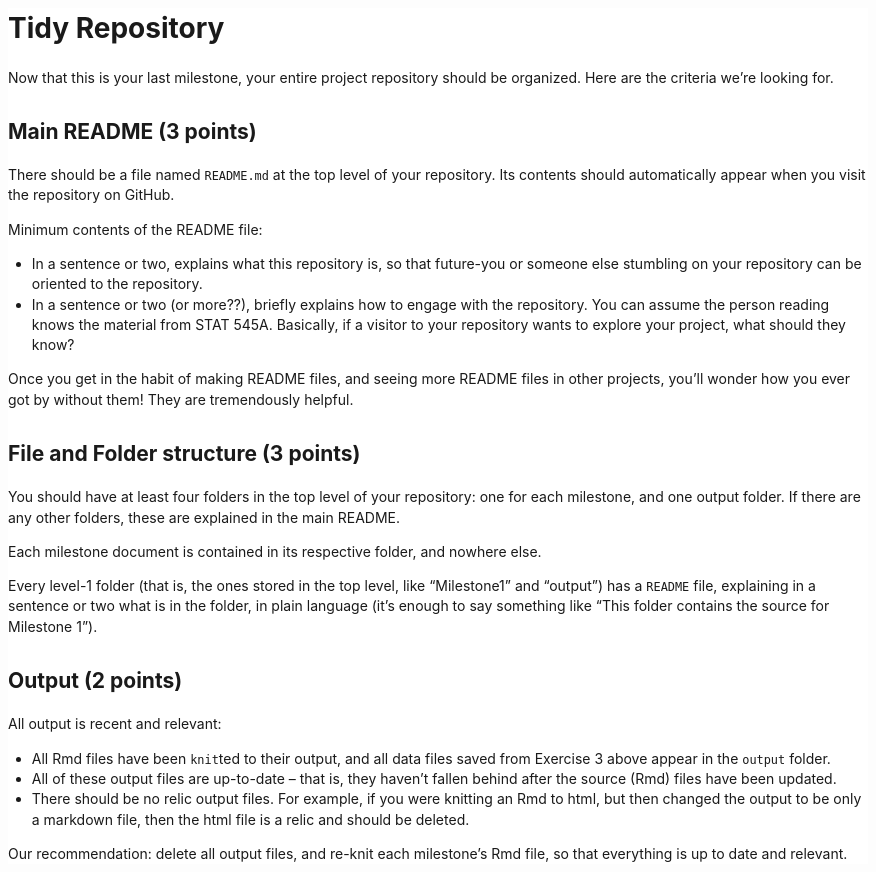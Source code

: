 
# Tidy Repository

Now that this is your last milestone, your entire project repository
should be organized. Here are the criteria we’re looking for.

## Main README (3 points)

There should be a file named `README.md` at the top level of your
repository. Its contents should automatically appear when you visit the
repository on GitHub.

Minimum contents of the README file:

-   In a sentence or two, explains what this repository is, so that
    future-you or someone else stumbling on your repository can be
    oriented to the repository.
-   In a sentence or two (or more??), briefly explains how to engage
    with the repository. You can assume the person reading knows the
    material from STAT 545A. Basically, if a visitor to your repository
    wants to explore your project, what should they know?

Once you get in the habit of making README files, and seeing more README
files in other projects, you’ll wonder how you ever got by without them!
They are tremendously helpful.

## File and Folder structure (3 points)

You should have at least four folders in the top level of your
repository: one for each milestone, and one output folder. If there are
any other folders, these are explained in the main README.

Each milestone document is contained in its respective folder, and
nowhere else.

Every level-1 folder (that is, the ones stored in the top level, like
“Milestone1” and “output”) has a `README` file, explaining in a sentence
or two what is in the folder, in plain language (it’s enough to say
something like “This folder contains the source for Milestone 1”).

## Output (2 points)

All output is recent and relevant:

-   All Rmd files have been `knit`ted to their output, and all data
    files saved from Exercise 3 above appear in the `output` folder.
-   All of these output files are up-to-date – that is, they haven’t
    fallen behind after the source (Rmd) files have been updated.
-   There should be no relic output files. For example, if you were
    knitting an Rmd to html, but then changed the output to be only a
    markdown file, then the html file is a relic and should be deleted.

Our recommendation: delete all output files, and re-knit each
milestone’s Rmd file, so that everything is up to date and relevant.
